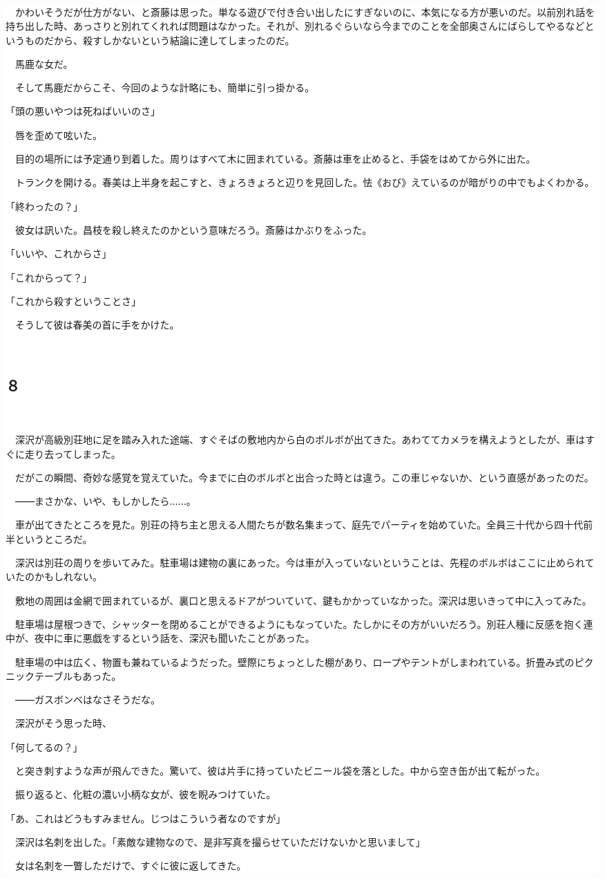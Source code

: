 　かわいそうだが仕方がない、と斎藤は思った。単なる遊びで付き合い出したにすぎないのに、本気になる方が悪いのだ。以前別れ話を持ち出した時、あっさりと別れてくれれば問題はなかった。それが、別れるぐらいなら今までのことを全部奥さんにばらしてやるなどというものだから、殺すしかないという結論に達してしまったのだ。

　馬鹿な女だ。

　そして馬鹿だからこそ、今回のような計略にも、簡単に引っ掛かる。

「頭の悪いやつは死ねばいいのさ」

　唇を歪めて呟いた。

　目的の場所には予定通り到着した。周りはすべて木に囲まれている。斎藤は車を止めると、手袋をはめてから外に出た。

　トランクを開ける。春美は上半身を起こすと、きょろきょろと辺りを見回した。怯《おび》えているのが暗がりの中でもよくわかる。

「終わったの？」

　彼女は訊いた。昌枝を殺し終えたのかという意味だろう。斎藤はかぶりをふった。

「いいや、これからさ」

「これからって？」

「これから殺すということさ」

　そうして彼は春美の首に手をかけた。

　

## ８

　

　深沢が高級別荘地に足を踏み入れた途端、すぐそばの敷地内から白のボルボが出てきた。あわててカメラを構えようとしたが、車はすぐに走り去ってしまった。

　だがこの瞬間、奇妙な感覚を覚えていた。今までに白のボルボと出合った時とは違う。この車じゃないか、という直感があったのだ。

　――まさかな、いや、もしかしたら……。

　車が出てきたところを見た。別荘の持ち主と思える人間たちが数名集まって、庭先でパーティを始めていた。全員三十代から四十代前半というところだ。

　深沢は別荘の周りを歩いてみた。駐車場は建物の裏にあった。今は車が入っていないということは、先程のボルボはここに止められていたのかもしれない。

　敷地の周囲は金網で囲まれているが、裏口と思えるドアがついていて、鍵もかかっていなかった。深沢は思いきって中に入ってみた。

　駐車場は屋根つきで、シャッターを閉めることができるようにもなっていた。たしかにその方がいいだろう。別荘人種に反感を抱く連中が、夜中に車に悪戯をするという話を、深沢も聞いたことがあった。

　駐車場の中は広く、物置も兼ねているようだった。壁際にちょっとした棚があり、ロープやテントがしまわれている。折畳み式のピクニックテーブルもあった。

　――ガスボンベはなさそうだな。

　深沢がそう思った時、

「何してるの？」

　と突き刺すような声が飛んできた。驚いて、彼は片手に持っていたビニール袋を落とした。中から空き缶が出て転がった。

　振り返ると、化粧の濃い小柄な女が、彼を睨みつけていた。

「あ、これはどうもすみません。じつはこういう者なのですが」

　深沢は名刺を出した。「素敵な建物なので、是非写真を撮らせていただけないかと思いまして」

　女は名刺を一瞥しただけで、すぐに彼に返してきた。
